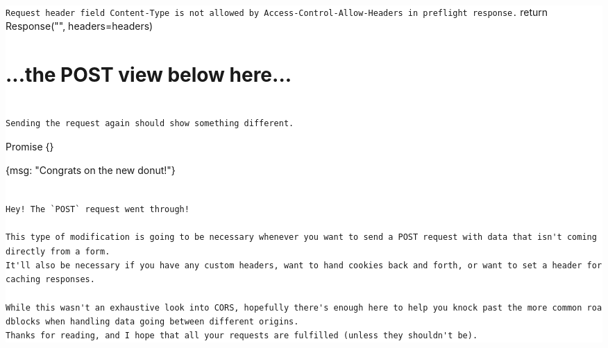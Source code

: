 ```Request header field Content-Type is not allowed by Access-Control-Allow-Headers in preflight response.```
    return Response("", headers=headers)
# ...the POST view below here...
```

Sending the request again should show something different.

```
Promise {<pending>}
```

```
{msg: "Congrats on the new donut!"}
```

Hey! The `POST` request went through!

This type of modification is going to be necessary whenever you want to send a POST request with data that isn't coming directly from a form.
It'll also be necessary if you have any custom headers, want to hand cookies back and forth, or want to set a header for caching responses.

While this wasn't an exhaustive look into CORS, hopefully there's enough here to help you knock past the more common roadblocks when handling data going between different origins.
Thanks for reading, and I hope that all your requests are fulfilled (unless they shouldn't be).